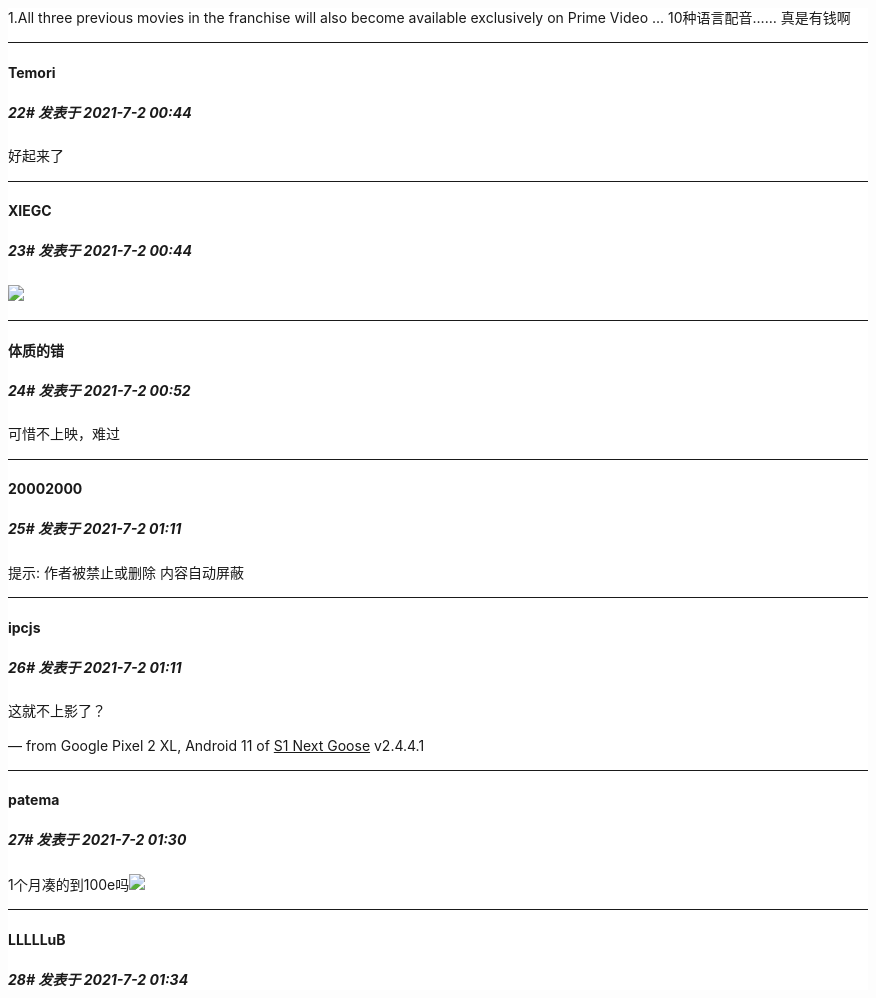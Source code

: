 1.All three previous movies in the franchise will also become available exclusively on Prime Video ...</blockquote>
10种语言配音…… 真是有钱啊

*****

####  Temori  
##### 22#       发表于 2021-7-2 00:44

好起来了

*****

####  XIEGC  
##### 23#       发表于 2021-7-2 00:44

<img src="https://static.saraba1st.com/image/smiley/carton2017/041.png" referrerpolicy="no-referrer">

*****

####  体质的错  
##### 24#       发表于 2021-7-2 00:52

可惜不上映，难过

*****

####  20002000  
##### 25#       发表于 2021-7-2 01:11

提示: 作者被禁止或删除 内容自动屏蔽

*****

####  ipcjs  
##### 26#       发表于 2021-7-2 01:11

这就不上影了？

— from Google Pixel 2 XL, Android 11 of [S1 Next Goose](https://pan.baidu.com/s/1mi43uRm) v2.4.4.1

*****

####  patema  
##### 27#       发表于 2021-7-2 01:30

1个月凑的到100e吗<img src="https://static.saraba1st.com/image/smiley/face2017/220.png" referrerpolicy="no-referrer">

*****

####  LLLLLuB  
##### 28#       发表于 2021-7-2 01:34
